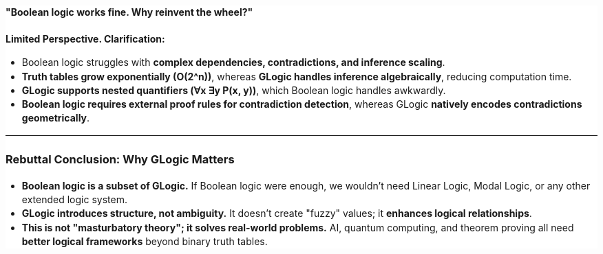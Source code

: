 #### **"Boolean logic works fine. Why reinvent the wheel?"**
**Limited Perspective. Clarification:**  
   - Boolean logic struggles with **complex dependencies, contradictions, and inference scaling**.  
   - **Truth tables grow exponentially (O(2^n))**, whereas **GLogic handles inference algebraically**, reducing computation time.  
   - **GLogic supports nested quantifiers (∀x ∃y P(x, y))**, which Boolean logic handles awkwardly.  
   - **Boolean logic requires external proof rules for contradiction detection**, whereas GLogic **natively encodes contradictions geometrically**.

---

### **Rebuttal Conclusion: Why GLogic Matters**
- **Boolean logic is a subset of GLogic.** If Boolean logic were enough, we wouldn’t need Linear Logic, Modal Logic, or any other extended logic system.
- **GLogic introduces structure, not ambiguity.** It doesn’t create "fuzzy" values; it **enhances logical relationships**.
- **This is not "masturbatory theory"; it solves real-world problems.** AI, quantum computing, and theorem proving all need **better logical frameworks** beyond binary truth tables.


